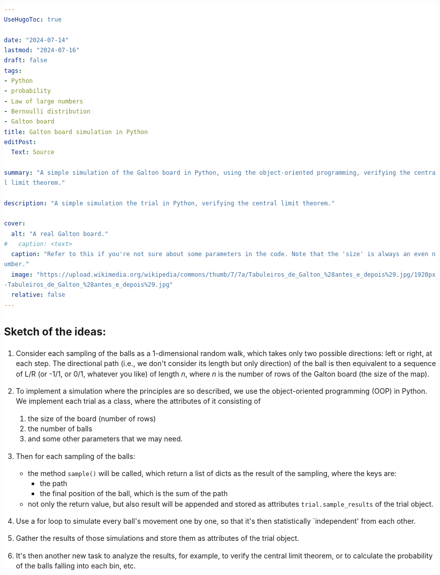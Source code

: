```yaml
---
UseHugoToc: true

date: "2024-07-14"
lastmod: "2024-07-16"
draft: false
tags:
- Python
- probability
- Law of large numbers
- Bernoulli distribution
- Galton board
title: Galton board simulation in Python
editPost:
  Text: Source

summary: "A simple simulation of the Galton board in Python, using the object-oriented programming, verifying the central limit theorem."

description: "A simple simulation the trial in Python, verifying the central limit theorem."

cover:
  alt: "A real Galton board."
#   caption: <text>
  caption: "Refer to this if you're not sure about some parameters in the code. Note that the 'size' is always an even number."
  image: "https://upload.wikimedia.org/wikipedia/commons/thumb/7/7a/Tabuleiros_de_Galton_%28antes_e_depois%29.jpg/1920px-Tabuleiros_de_Galton_%28antes_e_depois%29.jpg"
  relative: false
---
```


## Sketch of the ideas:

1. Consider each sampling of the balls as a 1-dimensional random walk, which takes only two possible directions: left or right, at each step. The directional path (i.e., we don't consider its length but only direction) of the ball is then equivalent to a sequence of L/R (or -1/1, or 0/1, whatever you like) of length $n$, where $n$ is the number of rows of the Galton board (the size of the map).
2. To implement a simulation where the principles are so described, we use the object-oriented programming (OOP) in Python. We implement each trial as a class, where the attributes of it consisting of 
   1. the size of the board (number of rows)
   2. the number of balls
   3. and some other parameters that we may need.
   
3. Then for each sampling of the balls:
   - the method `sample()` will be called, which return a list of dicts as the result of the sampling, where the keys are:
     - the path
     - the final position of the ball, which is the sum of the path
   - not only the return value, but also result will be appended and stored as attributes `trial.sample_results` of the trial object.
4. Use a for loop to simulate every ball's movement one by one, so that it's then statistically `independent' from each other.
5. Gather the results of those simulations and store them as attributes of the trial object.
6. It's then another new task to analyze the results, for example, to verify the central limit theorem, or to calculate the probability of the balls falling into each bin, etc.
